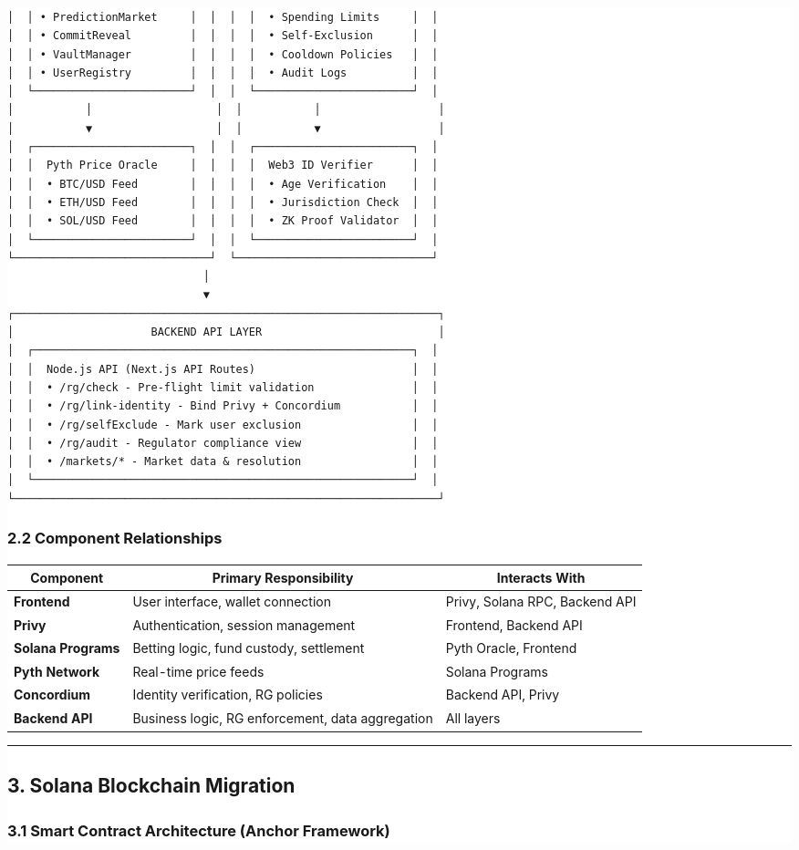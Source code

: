 ```
│  │ • PredictionMarket     │  │  │  │  • Spending Limits     │  │
│  │ • CommitReveal         │  │  │  │  • Self-Exclusion      │  │
│  │ • VaultManager         │  │  │  │  • Cooldown Policies   │  │
│  │ • UserRegistry         │  │  │  │  • Audit Logs          │  │
│  └────────────────────────┘  │  │  └────────────────────────┘  │
│           │                   │  │           │                  │
│           ▼                   │  │           ▼                  │
│  ┌────────────────────────┐  │  │  ┌────────────────────────┐  │
│  │  Pyth Price Oracle     │  │  │  │  Web3 ID Verifier      │  │
│  │  • BTC/USD Feed        │  │  │  │  • Age Verification    │  │
│  │  • ETH/USD Feed        │  │  │  │  • Jurisdiction Check  │  │
│  │  • SOL/USD Feed        │  │  │  │  • ZK Proof Validator  │  │
│  └────────────────────────┘  │  │  └────────────────────────┘  │
└──────────────────────────────┘  └──────────────────────────────┘
                              │
                              ▼
┌─────────────────────────────────────────────────────────────────┐
│                     BACKEND API LAYER                           │
│  ┌──────────────────────────────────────────────────────────┐  │
│  │  Node.js API (Next.js API Routes)                        │  │
│  │  • /rg/check - Pre-flight limit validation               │  │
│  │  • /rg/link-identity - Bind Privy + Concordium           │  │
│  │  • /rg/selfExclude - Mark user exclusion                 │  │
│  │  • /rg/audit - Regulator compliance view                 │  │
│  │  • /markets/* - Market data & resolution                 │  │
│  └──────────────────────────────────────────────────────────┘  │
└─────────────────────────────────────────────────────────────────┘
```

### 2.2 Component Relationships

| Component | Primary Responsibility | Interacts With |
|-----------|------------------------|----------------|
| **Frontend** | User interface, wallet connection | Privy, Solana RPC, Backend API |
| **Privy** | Authentication, session management | Frontend, Backend API |
| **Solana Programs** | Betting logic, fund custody, settlement | Pyth Oracle, Frontend |
| **Pyth Network** | Real-time price feeds | Solana Programs |
| **Concordium** | Identity verification, RG policies | Backend API, Privy |
| **Backend API** | Business logic, RG enforcement, data aggregation | All layers |

---

## 3. Solana Blockchain Migration

### 3.1 Smart Contract Architecture (Anchor Framework)
